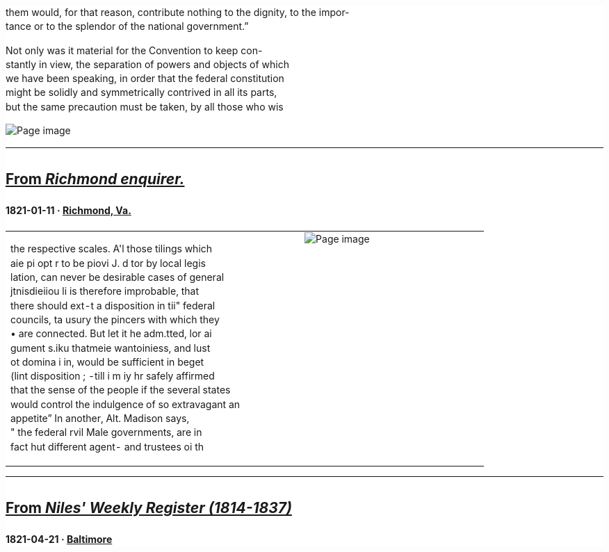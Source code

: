 them would, for that reason, contribute nothing to the dignity, to the impor-  
tance or to the splendor of the national government.”  
  
Not only was it material for the Convention to keep con-  
stantly in view, the separation of powers and objects of which  
we have been speaking, in order that the federal constitution  
might be solidly and symmetrically contrived in all its parts,  
but the same precaution must be taken, by all those who wis
</td><td style="width: 50%; max-height: 75%; margin: auto; display: block;">
<img alt="Page image" src="https://iiif.archive.org/image/iiif/2/sim_the-american-review-of-history-and-politics_the-american-review-of-h_1811-07_2_1%2Fsim_the-american-review-of-history-and-politics_the-american-review-of-h_1811-07_2_1_jp2.zip%2Fsim_the-american-review-of-history-and-politics_the-american-review-of-h_1811-07_2_1_jp2%2Fsim_the-american-review-of-history-and-politics_the-american-review-of-h_1811-07_2_1_0017.jp2/pct:21.257668711656443,53.88257575757576,67.79141104294479,31.060606060606062/600,/0/default.jpg"/>
</td>
</tr></table>

---

## [From _Richmond enquirer._](https://www.loc.gov/resource/sn84024735/1821-01-11/ed-1/?sp=3)

#### 1821-01-11 &middot; [Richmond, Va.](http://dbpedia.org/resource/Richmond%2C_Virginia)

<table style="width: 100%;"><tr><td style="width: 50%">

  
the respective scales. A&#x27;l those tilings which  
aie pi opt r to be piovi J. d tor by local legis­  
lation, can never be desirable cases of general  
jtnisdieiiou li is therefore improbable, that  
there should ext-t a disposition in tii&quot; federal  
councils, ta usury the pincers with which they  
• are connected. But let it he adm.tted, lor ai­  
gument s.iku thatmeie wantoiniess, and lust  
ot domina i in, would be sufficient in beget  
(lint disposition ; -till i m iy hr safely affirmed  
that the sense of the people if the several states  
would control the indulgence of so extravagant an  
appetite” In another, Alt. Madison says,  
&quot; the federal rvil Male governments, are in  
fact hut different agent- and trustees oi th
</td><td style="width: 50%; max-height: 75%; margin: auto; display: block;">
<img alt="Page image" src="https://tile.loc.gov/image-services/iiif/service:ndnp:vi:batch_vi_mudhens_ver02:data:sn84024735:00414183955:1821011101:0309/pct:35.71658615136876,37.819136244333095,14.707461084272678,6.708820488348048/!600,600/0/default.jpg"/>
</td>
</tr></table>

---

## [From _Niles' Weekly Register (1814-1837)_](https://archive.org/details/sim_niles-national-register_1821-04-21_20_502/page/n10/mode/1up?view=theater)

#### 1821-04-21 &middot; [Baltimore](http://dbpedia.org/resource/Baltimore)
